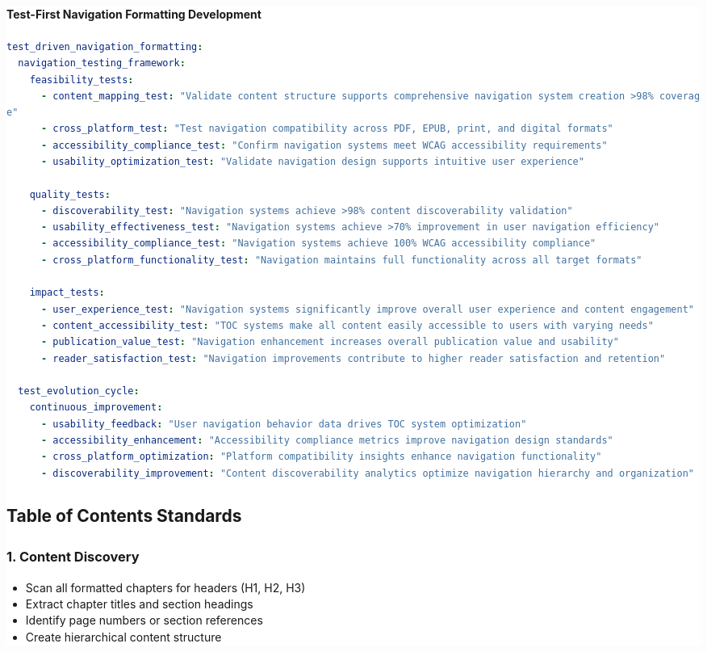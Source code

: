 #### Test-First Navigation Formatting Development
```yaml
test_driven_navigation_formatting:
  navigation_testing_framework:
    feasibility_tests:
      - content_mapping_test: "Validate content structure supports comprehensive navigation system creation >98% coverage"
      - cross_platform_test: "Test navigation compatibility across PDF, EPUB, print, and digital formats"
      - accessibility_compliance_test: "Confirm navigation systems meet WCAG accessibility requirements"
      - usability_optimization_test: "Validate navigation design supports intuitive user experience"
    
    quality_tests:
      - discoverability_test: "Navigation systems achieve >98% content discoverability validation"
      - usability_effectiveness_test: "Navigation systems achieve >70% improvement in user navigation efficiency"
      - accessibility_compliance_test: "Navigation systems achieve 100% WCAG accessibility compliance"
      - cross_platform_functionality_test: "Navigation maintains full functionality across all target formats"
    
    impact_tests:
      - user_experience_test: "Navigation systems significantly improve overall user experience and content engagement"
      - content_accessibility_test: "TOC systems make all content easily accessible to users with varying needs"
      - publication_value_test: "Navigation enhancement increases overall publication value and usability"
      - reader_satisfaction_test: "Navigation improvements contribute to higher reader satisfaction and retention"

  test_evolution_cycle:
    continuous_improvement:
      - usability_feedback: "User navigation behavior data drives TOC system optimization"
      - accessibility_enhancement: "Accessibility compliance metrics improve navigation design standards"
      - cross_platform_optimization: "Platform compatibility insights enhance navigation functionality"
      - discoverability_improvement: "Content discoverability analytics optimize navigation hierarchy and organization"
```

## Table of Contents Standards

### 1. Content Discovery

- Scan all formatted chapters for headers (H1, H2, H3)
- Extract chapter titles and section headings
- Identify page numbers or section references
- Create hierarchical content structure

